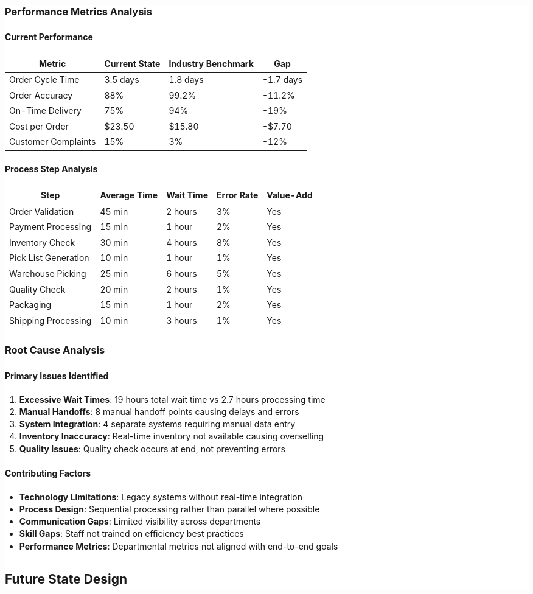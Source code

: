 ### Performance Metrics Analysis

#### Current Performance
| Metric | Current State | Industry Benchmark | Gap |
|--------|---------------|-------------------|-----|
| Order Cycle Time | 3.5 days | 1.8 days | -1.7 days |
| Order Accuracy | 88% | 99.2% | -11.2% |
| On-Time Delivery | 75% | 94% | -19% |
| Cost per Order | $23.50 | $15.80 | -$7.70 |
| Customer Complaints | 15% | 3% | -12% |

#### Process Step Analysis
| Step | Average Time | Wait Time | Error Rate | Value-Add |
|------|-------------|-----------|------------|-----------|
| Order Validation | 45 min | 2 hours | 3% | Yes |
| Payment Processing | 15 min | 1 hour | 2% | Yes |
| Inventory Check | 30 min | 4 hours | 8% | Yes |
| Pick List Generation | 10 min | 1 hour | 1% | Yes |
| Warehouse Picking | 25 min | 6 hours | 5% | Yes |
| Quality Check | 20 min | 2 hours | 1% | Yes |
| Packaging | 15 min | 1 hour | 2% | Yes |
| Shipping Processing | 10 min | 3 hours | 1% | Yes |

### Root Cause Analysis

#### Primary Issues Identified
1. **Excessive Wait Times**: 19 hours total wait time vs 2.7 hours processing time
2. **Manual Handoffs**: 8 manual handoff points causing delays and errors
3. **System Integration**: 4 separate systems requiring manual data entry
4. **Inventory Inaccuracy**: Real-time inventory not available causing overselling
5. **Quality Issues**: Quality check occurs at end, not preventing errors

#### Contributing Factors
- **Technology Limitations**: Legacy systems without real-time integration
- **Process Design**: Sequential processing rather than parallel where possible
- **Communication Gaps**: Limited visibility across departments
- **Skill Gaps**: Staff not trained on efficiency best practices
- **Performance Metrics**: Departmental metrics not aligned with end-to-end goals

## Future State Design
